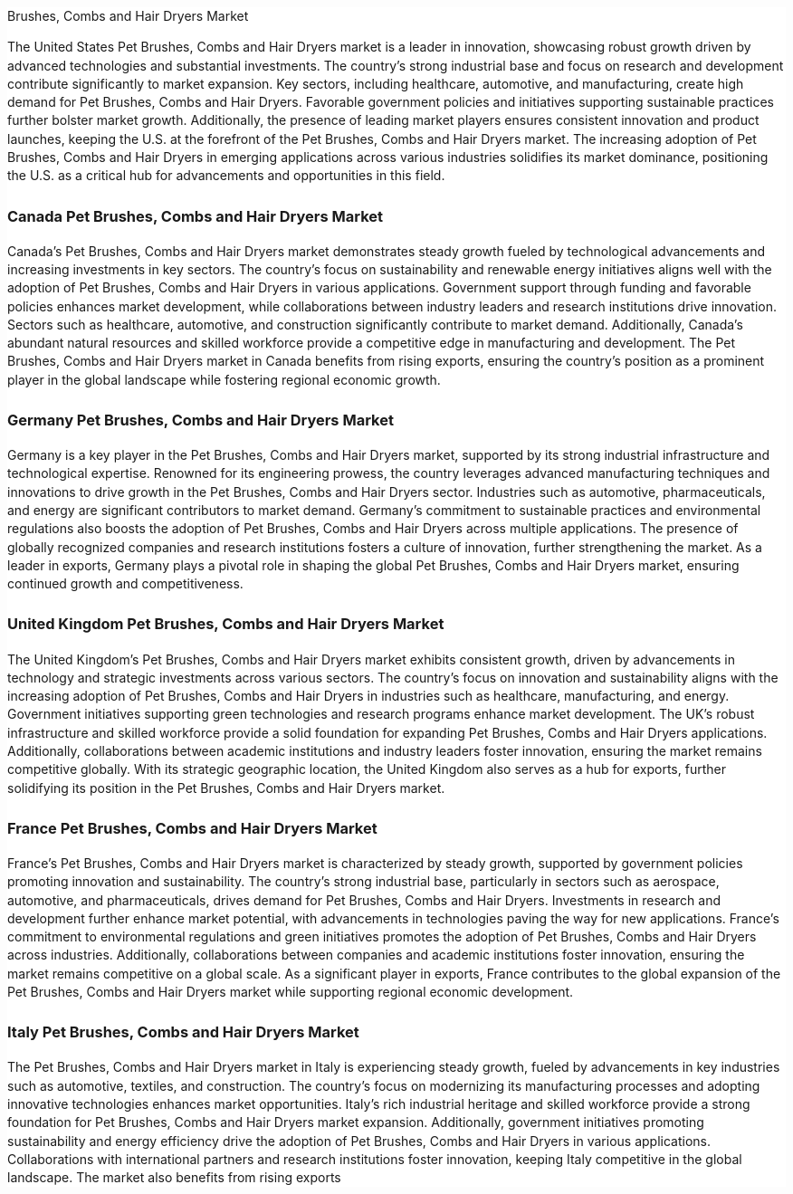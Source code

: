 Brushes, Combs and Hair Dryers Market</h3><p>The United States Pet Brushes, Combs and Hair Dryers market is a leader in innovation, showcasing robust growth driven by advanced technologies and substantial investments. The country&rsquo;s strong industrial base and focus on research and development contribute significantly to market expansion. Key sectors, including healthcare, automotive, and manufacturing, create high demand for Pet Brushes, Combs and Hair Dryers. Favorable government policies and initiatives supporting sustainable practices further bolster market growth. Additionally, the presence of leading market players ensures consistent innovation and product launches, keeping the U.S. at the forefront of the Pet Brushes, Combs and Hair Dryers market. The increasing adoption of Pet Brushes, Combs and Hair Dryers in emerging applications across various industries solidifies its market dominance, positioning the U.S. as a critical hub for advancements and opportunities in this field.</p><h3>Canada Pet Brushes, Combs and Hair Dryers Market</h3><p>Canada&rsquo;s Pet Brushes, Combs and Hair Dryers market demonstrates steady growth fueled by technological advancements and increasing investments in key sectors. The country&rsquo;s focus on sustainability and renewable energy initiatives aligns well with the adoption of Pet Brushes, Combs and Hair Dryers in various applications. Government support through funding and favorable policies enhances market development, while collaborations between industry leaders and research institutions drive innovation. Sectors such as healthcare, automotive, and construction significantly contribute to market demand. Additionally, Canada&rsquo;s abundant natural resources and skilled workforce provide a competitive edge in manufacturing and development. The Pet Brushes, Combs and Hair Dryers market in Canada benefits from rising exports, ensuring the country&rsquo;s position as a prominent player in the global landscape while fostering regional economic growth.</p><h3>Germany Pet Brushes, Combs and Hair Dryers Market</h3><p>Germany is a key player in the Pet Brushes, Combs and Hair Dryers market, supported by its strong industrial infrastructure and technological expertise. Renowned for its engineering prowess, the country leverages advanced manufacturing techniques and innovations to drive growth in the Pet Brushes, Combs and Hair Dryers sector. Industries such as automotive, pharmaceuticals, and energy are significant contributors to market demand. Germany&rsquo;s commitment to sustainable practices and environmental regulations also boosts the adoption of Pet Brushes, Combs and Hair Dryers across multiple applications. The presence of globally recognized companies and research institutions fosters a culture of innovation, further strengthening the market. As a leader in exports, Germany plays a pivotal role in shaping the global Pet Brushes, Combs and Hair Dryers market, ensuring continued growth and competitiveness.</p><h3>United Kingdom Pet Brushes, Combs and Hair Dryers Market</h3><p>The United Kingdom&rsquo;s Pet Brushes, Combs and Hair Dryers market exhibits consistent growth, driven by advancements in technology and strategic investments across various sectors. The country&rsquo;s focus on innovation and sustainability aligns with the increasing adoption of Pet Brushes, Combs and Hair Dryers in industries such as healthcare, manufacturing, and energy. Government initiatives supporting green technologies and research programs enhance market development. The UK&rsquo;s robust infrastructure and skilled workforce provide a solid foundation for expanding Pet Brushes, Combs and Hair Dryers applications. Additionally, collaborations between academic institutions and industry leaders foster innovation, ensuring the market remains competitive globally. With its strategic geographic location, the United Kingdom also serves as a hub for exports, further solidifying its position in the Pet Brushes, Combs and Hair Dryers market.</p><h3>France Pet Brushes, Combs and Hair Dryers Market</h3><p>France&rsquo;s Pet Brushes, Combs and Hair Dryers market is characterized by steady growth, supported by government policies promoting innovation and sustainability. The country&rsquo;s strong industrial base, particularly in sectors such as aerospace, automotive, and pharmaceuticals, drives demand for Pet Brushes, Combs and Hair Dryers. Investments in research and development further enhance market potential, with advancements in technologies paving the way for new applications. France&rsquo;s commitment to environmental regulations and green initiatives promotes the adoption of Pet Brushes, Combs and Hair Dryers across industries. Additionally, collaborations between companies and academic institutions foster innovation, ensuring the market remains competitive on a global scale. As a significant player in exports, France contributes to the global expansion of the Pet Brushes, Combs and Hair Dryers market while supporting regional economic development.</p><h3>Italy Pet Brushes, Combs and Hair Dryers Market</h3><p>The Pet Brushes, Combs and Hair Dryers market in Italy is experiencing steady growth, fueled by advancements in key industries such as automotive, textiles, and construction. The country&rsquo;s focus on modernizing its manufacturing processes and adopting innovative technologies enhances market opportunities. Italy&rsquo;s rich industrial heritage and skilled workforce provide a strong foundation for Pet Brushes, Combs and Hair Dryers market expansion. Additionally, government initiatives promoting sustainability and energy efficiency drive the adoption of Pet Brushes, Combs and Hair Dryers in various applications. Collaborations with international partners and research institutions foster innovation, keeping Italy competitive in the global landscape. The market also benefits from rising exports